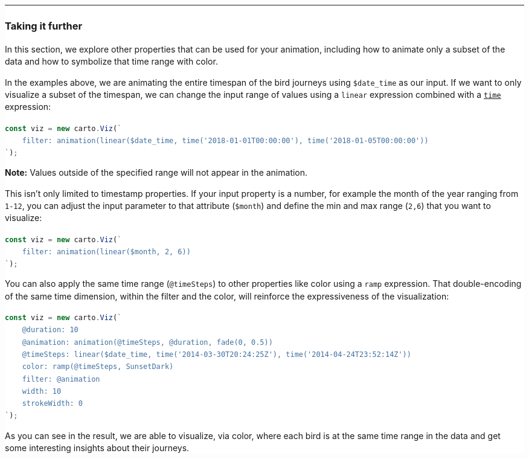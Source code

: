 ```js
```

<hr/>

### Taking it further
In this section, we explore other properties that can be used for your animation, including how to animate only a subset of the data and how to symbolize that time range with color.

In the examples above, we are animating the entire timespan of the bird journeys using `$date_time` as our input. If we want to only visualize a subset of the timespan, we can change the input range of values using a `linear` expression combined with a [`time`](/developers/carto-vl/reference/#cartoexpressionstime) expression:

```js
const viz = new carto.Viz(`
    filter: animation(linear($date_time, time('2018-01-01T00:00:00'), time('2018-01-05T00:00:00'))
`);
```

**Note:**
Values outside of the specified range will not appear in the animation.

This isn’t only limited to timestamp properties. If your input property is a number, for example the month of the year ranging from `1-12`, you can adjust the input parameter to that attribute (`$month`) and define the min and max range (`2,6`) that you want to visualize:

```js
const viz = new carto.Viz(`
    filter: animation(linear($month, 2, 6))
`);
```

You can also apply the same time range (`@timeSteps`) to other properties like color using a `ramp` expression. That double-encoding of the same time dimension, within the filter and the color, will reinforce the expressiveness of the visualization:

```js
const viz = new carto.Viz(`
    @duration: 10
    @animation: animation(@timeSteps, @duration, fade(0, 0.5))
    @timeSteps: linear($date_time, time('2014-03-30T20:24:25Z'), time('2014-04-24T23:52:14Z'))
    color: ramp(@timeSteps, SunsetDark)
    filter: @animation
    width: 10
    strokeWidth: 0
`);
```

As you can see in the result, we are able to visualize, via color, where each bird is at the same time range in the data and get some interesting insights about their journeys.

<div class="example-map">
    <iframe
        id="animation-step-6"
        src="/developers/carto-vl/examples/maps/guides/animation/step-6.html"
        width="100%"
        height="500"
        frameBorder="0">
    </iframe>
</div>
